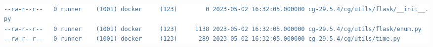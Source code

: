 ```diff
--rw-r--r--   0 runner    (1001) docker     (123)        0 2023-05-02 16:32:05.000000 cg-29.5.4/cg/utils/flask/__init__.py
--rw-r--r--   0 runner    (1001) docker     (123)     1138 2023-05-02 16:32:05.000000 cg-29.5.4/cg/utils/flask/enum.py
--rw-r--r--   0 runner    (1001) docker     (123)      289 2023-05-02 16:32:05.000000 cg-29.5.4/cg/utils/time.py
